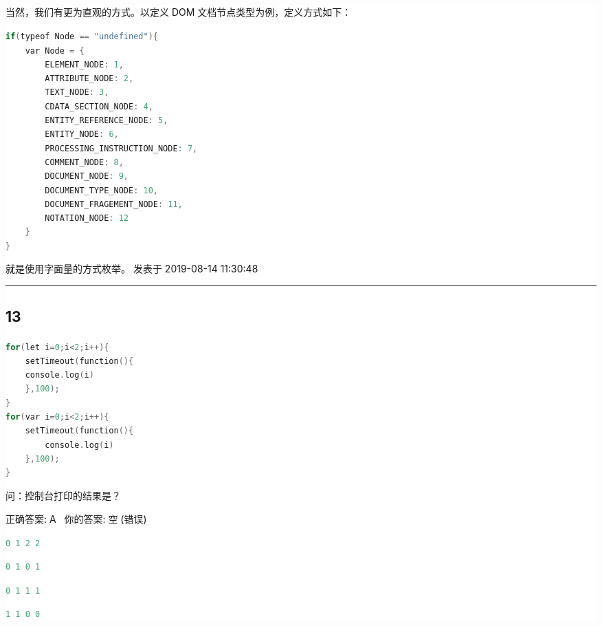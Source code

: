 当然，我们有更为直观的方式。以定义 DOM 文档节点类型为例，定义方式如下：

```cpp
if(typeof Node == "undefined"){
    var Node = {
        ELEMENT_NODE: 1,
        ATTRIBUTE_NODE: 2,
        TEXT_NODE: 3,
        CDATA_SECTION_NODE: 4,
        ENTITY_REFERENCE_NODE: 5,
        ENTITY_NODE: 6,
        PROCESSING_INSTRUCTION_NODE: 7,
        COMMENT_NODE: 8,
        DOCUMENT_NODE: 9,
        DOCUMENT_TYPE_NODE: 10,
        DOCUMENT_FRAGEMENT_NODE: 11,
        NOTATION_NODE: 12
    }
}
```

就是使用字面量的方式枚举。 发表于 2019-08-14 11:30:48

* * *

## 13

```cpp
for(let i=0;i<2;i++){
    setTimeout(function(){
    console.log(i)
    },100);
}
for(var i=0;i<2;i++){
    setTimeout(function(){
        console.log(i)
    },100);
}
```

问：控制台打印的结果是？

正确答案: A   你的答案: 空 (错误)

```cpp
0 1 2 2
```

```cpp
0 1 0 1
```

```cpp
0 1 1 1
```

```cpp
1 1 0 0
```
